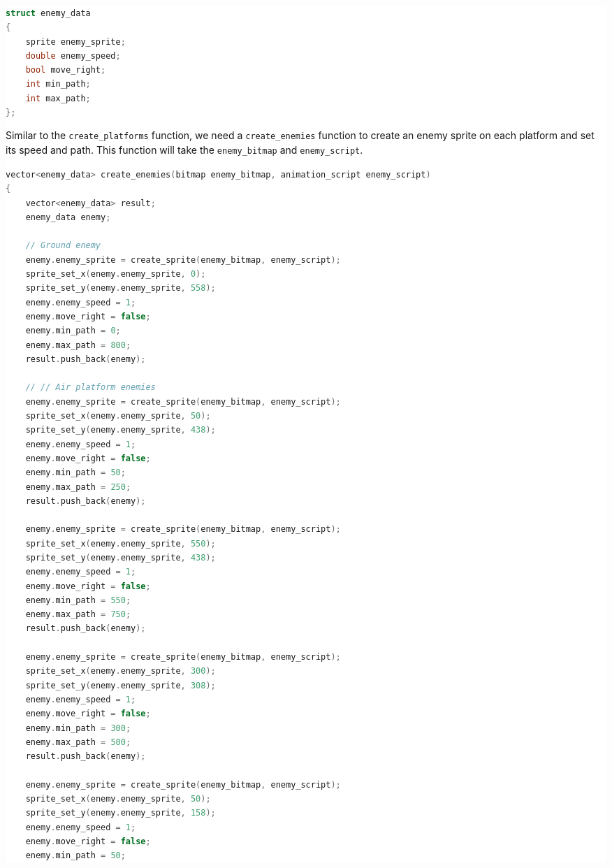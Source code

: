 ```cpp
struct enemy_data
{
    sprite enemy_sprite;
    double enemy_speed;
    bool move_right;
    int min_path;
    int max_path;
};
```

Similar to the `create_platforms` function, we need a `create_enemies` function to create an enemy sprite on each platform and set its speed and path. This function will take the `enemy_bitmap` and `enemy_script`.

```cpp
vector<enemy_data> create_enemies(bitmap enemy_bitmap, animation_script enemy_script)
{
	vector<enemy_data> result;
	enemy_data enemy;

    // Ground enemy
    enemy.enemy_sprite = create_sprite(enemy_bitmap, enemy_script);
    sprite_set_x(enemy.enemy_sprite, 0);
    sprite_set_y(enemy.enemy_sprite, 558);
    enemy.enemy_speed = 1;
    enemy.move_right = false;
    enemy.min_path = 0;
    enemy.max_path = 800;
    result.push_back(enemy);

	// // Air platform enemies
    enemy.enemy_sprite = create_sprite(enemy_bitmap, enemy_script);
    sprite_set_x(enemy.enemy_sprite, 50);
    sprite_set_y(enemy.enemy_sprite, 438);
    enemy.enemy_speed = 1;
    enemy.move_right = false;
    enemy.min_path = 50;
    enemy.max_path = 250;
    result.push_back(enemy);

    enemy.enemy_sprite = create_sprite(enemy_bitmap, enemy_script);
    sprite_set_x(enemy.enemy_sprite, 550);
    sprite_set_y(enemy.enemy_sprite, 438);
    enemy.enemy_speed = 1;
    enemy.move_right = false;
    enemy.min_path = 550;
    enemy.max_path = 750;
    result.push_back(enemy);

    enemy.enemy_sprite = create_sprite(enemy_bitmap, enemy_script);
    sprite_set_x(enemy.enemy_sprite, 300);
    sprite_set_y(enemy.enemy_sprite, 308);
    enemy.enemy_speed = 1;
    enemy.move_right = false;  
    enemy.min_path = 300;  
    enemy.max_path = 500;
    result.push_back(enemy);

    enemy.enemy_sprite = create_sprite(enemy_bitmap, enemy_script);
    sprite_set_x(enemy.enemy_sprite, 50);
    sprite_set_y(enemy.enemy_sprite, 158);
    enemy.enemy_speed = 1;
    enemy.move_right = false;    
    enemy.min_path = 50;
```